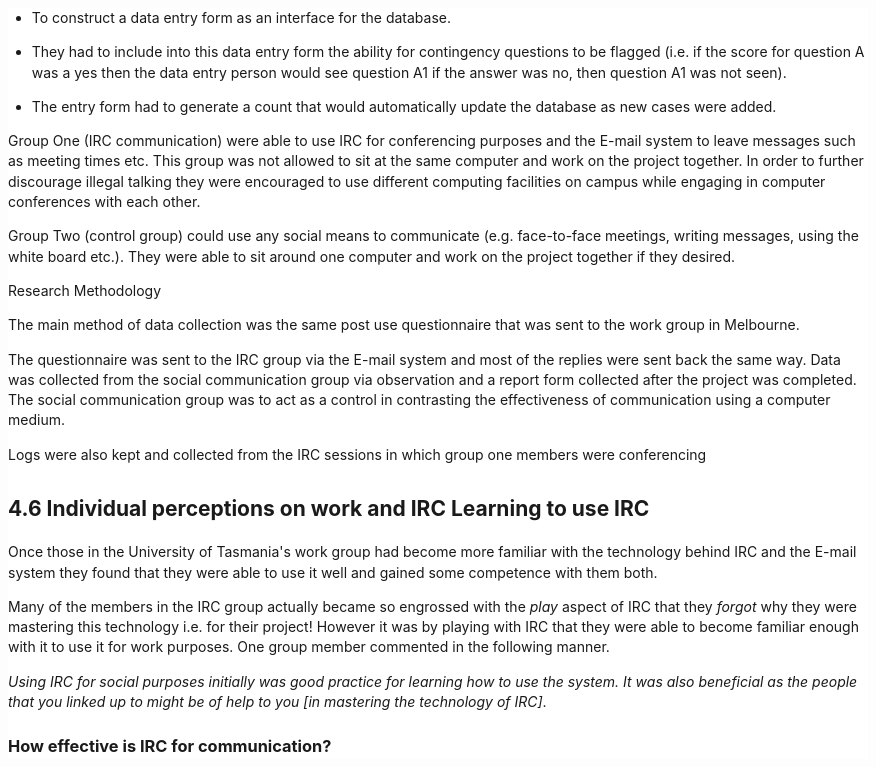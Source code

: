 * To construct a data entry form  as an interface for the database.

* They had to include into this data entry form the ability for contingency
  questions to be flagged (i.e. if the score for question A was a yes then the
  data entry person would see question A1 if the answer was no, then question
  A1 was not seen).

* The entry form had to generate a count that would automatically update the
  database as new cases were added.

Group One (IRC communication) were able to use IRC for conferencing purposes
and the E-mail system to leave messages such as meeting times etc.  This group
was not allowed to sit at the same computer and work on the project together.
In order to further  discourage illegal  talking they  were  encouraged  to use
different computing facilities on campus while engaging in computer conferences
with each other.

Group Two (control group) could use any social means to communicate (e.g.
face-to-face meetings, writing messages, using the white board etc.). They were
able to sit around one computer and work on the project together if they
desired.

Research Methodology

The main method of data collection was the same post use questionnaire that was
sent to the work group in Melbourne.

The questionnaire was sent to the IRC group via the E-mail system and most of
the replies were sent back the same way. Data was collected from the social
communication group via observation and a report form collected after the
project was completed. The social communication group was to act as a control
in contrasting the effectiveness of communication using a computer medium.

Logs were also kept and collected from the IRC sessions in which group one
members were conferencing


## 4.6 Individual perceptions on work and IRC Learning to use IRC

Once those in the University of Tasmania's work group had become more familiar
with the technology behind IRC and the E-mail system they found that they were
able to use it  well and gained some competence with them both.

Many of the members in the IRC group actually became so engrossed with the
_play_ aspect of IRC that they _forgot_ why they were mastering this technology
i.e. for their project!  However it was by playing with IRC that they were able
to become familiar enough with it to use it for work purposes.  One group
member commented in the following manner.

_Using IRC for social purposes initially was good practice for learning how to
use the system.  It was also beneficial as the people that you linked up to
might be of help to you [in mastering the technology of IRC]_.


### How effective is IRC for communication?


[1]: http://www.ibiblio.org/pub/academic/communications/papers/irc/Collegiality-in-Cyberspace.txt
[2]: https://github.com/irchelp/old-wio/raw/master/htdocs/irchelp/communication-research/academic/academic-vincent-c-collegiality-1993.doc
